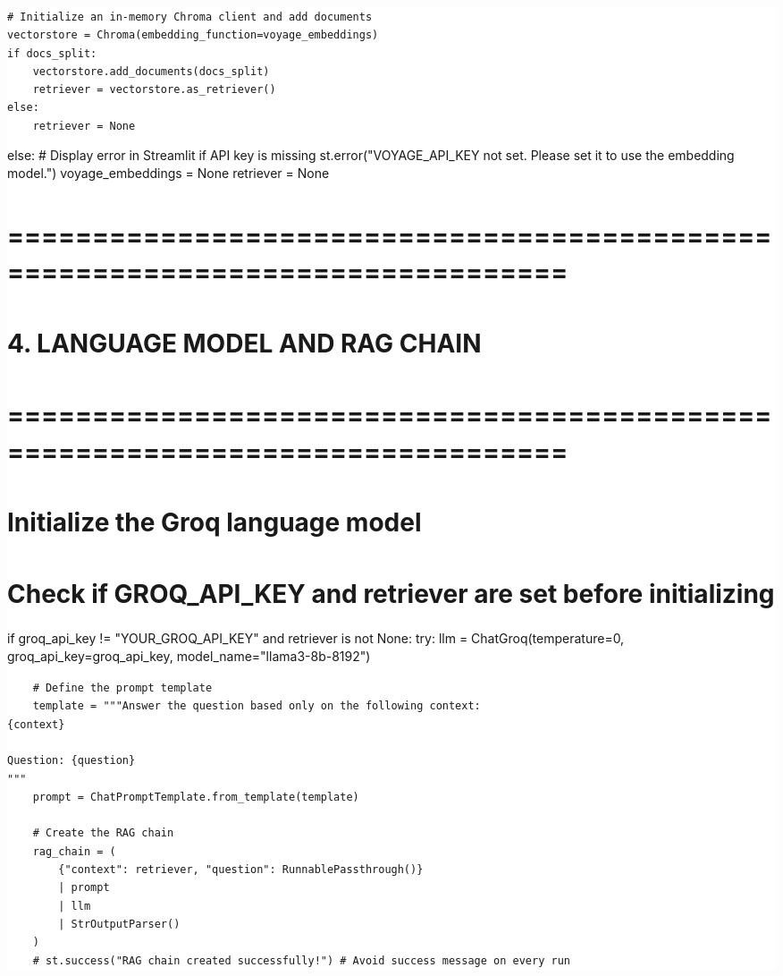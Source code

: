     # Initialize an in-memory Chroma client and add documents
    vectorstore = Chroma(embedding_function=voyage_embeddings)
    if docs_split:
        vectorstore.add_documents(docs_split)
        retriever = vectorstore.as_retriever()
    else:
        retriever = None
else:
    # Display error in Streamlit if API key is missing
    st.error("VOYAGE_API_KEY not set. Please set it to use the embedding model.")
    voyage_embeddings = None
    retriever = None


# ==============================================================================
# 4. LANGUAGE MODEL AND RAG CHAIN
# ==============================================================================
# Initialize the Groq language model
# Check if GROQ_API_KEY and retriever are set before initializing
if groq_api_key != "YOUR_GROQ_API_KEY" and retriever is not None:
    try:
        llm = ChatGroq(temperature=0, groq_api_key=groq_api_key, model_name="llama3-8b-8192")

        # Define the prompt template
        template = """Answer the question based only on the following context:
    {context}

    Question: {question}
    """
        prompt = ChatPromptTemplate.from_template(template)

        # Create the RAG chain
        rag_chain = (
            {"context": retriever, "question": RunnablePassthrough()}
            | prompt
            | llm
            | StrOutputParser()
        )
        # st.success("RAG chain created successfully!") # Avoid success message on every run
